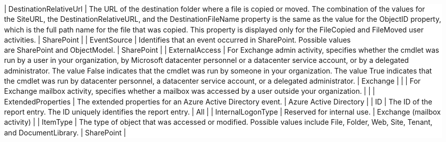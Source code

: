 | DestinationRelativeUrl                        | The URL of the destination folder where a file is copied or moved. The combination of the values for the SiteURL, the DestinationRelativeURL, and the DestinationFileName property is the same as the value for the ObjectID property, which is the full path name for the file that was copied. This property is displayed only for the FileCopied and FileMoved user activities.                                                                                                                                                                                                                                                                                     | SharePoint                     |
| EventSource                                   | Identifies that an event occurred in SharePoint. Possible values are SharePoint and ObjectModel.                                                                                                                                                                                                                                                                                                                                                                                                                                                                                                                                                                       | SharePoint                     |
| ExternalAccess                                | For Exchange admin activity, specifies whether the cmdlet was run by a user in your organization, by Microsoft datacenter personnel or a datacenter service account, or by a delegated administrator. The value False indicates that the cmdlet was run by someone in your organization. The value True indicates that the cmdlet was run by datacenter personnel, a datacenter service account, or a delegated administrator.                                                                                                                                                                                                                                         | Exchange                       |
|                                               | For Exchange mailbox activity, specifies whether a mailbox was accessed by a user outside your organization.                                                                                                                                                                                                                                                                                                                                                                                                                                                                                                                                                           |                                |
| ExtendedProperties                            | The extended properties for an Azure Active Directory event.                                                                                                                                                                                                                                                                                                                                                                                                                                                                                                                                                                                                           | Azure Active Directory         |
| ID                                            | The ID of the report entry. The ID uniquely identifies the report entry.                                                                                                                                                                                                                                                                                                                                                                                                                                                                                                                                                                                               | All                            |
| InternalLogonType                             | Reserved for internal use.                                                                                                                                                                                                                                                                                                                                                                                                                                                                                                                                                                                                                                             | Exchange (mailbox activity)    |
| ItemType                                      | The type of object that was accessed or modified. Possible values include File, Folder, Web, Site, Tenant, and DocumentLibrary.                                                                                                                                                                                                                                                                                                                                                                                                                                                                                                                                        | SharePoint                     |
